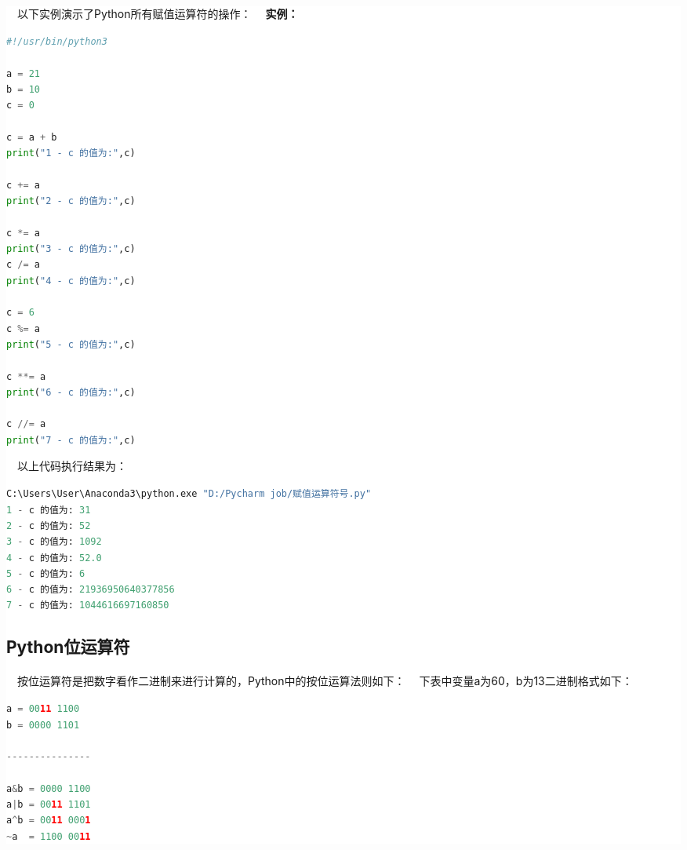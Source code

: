 &emsp;以下实例演示了Python所有赋值运算符的操作：
&emsp;__实例：__

``` python
#!/usr/bin/python3

a = 21
b = 10
c = 0

c = a + b
print("1 - c 的值为:",c)

c += a
print("2 - c 的值为:",c)

c *= a
print("3 - c 的值为:",c)
c /= a
print("4 - c 的值为:",c)

c = 6
c %= a
print("5 - c 的值为:",c)

c **= a
print("6 - c 的值为:",c)

c //= a
print("7 - c 的值为:",c)
```

&emsp;以上代码执行结果为：

``` python
C:\Users\User\Anaconda3\python.exe "D:/Pycharm job/赋值运算符号.py"
1 - c 的值为: 31
2 - c 的值为: 52
3 - c 的值为: 1092
4 - c 的值为: 52.0
5 - c 的值为: 6
6 - c 的值为: 21936950640377856
7 - c 的值为: 1044616697160850
```

## Python位运算符 ##

&emsp;按位运算符是把数字看作二进制来进行计算的，Python中的按位运算法则如下：
&emsp;下表中变量a为60，b为13二进制格式如下：

``` python
a = 0011 1100
b = 0000 1101

---------------

a&b = 0000 1100
a|b = 0011 1101
a^b = 0011 0001
~a  = 1100 0011
```
  